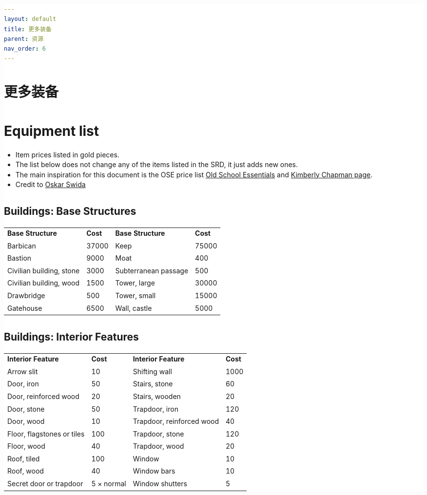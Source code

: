 ```yaml
---
layout: default
title: 更多装备
parent: 资源
nav_order: 6
---
```


# 更多装备

# Equipment list

- Item prices listed in gold pieces.  
- The list below does not change any of the items listed in the SRD, it just adds new ones.  
- The main inspiration for this document is the OSE price list [Old School Essentials](https://oldschoolessentials.necroticgnome.com/srd/index.php/Main_Page) and [Kimberly Chapman page](https://kimberlychapman.com/rpg/equipment.html).  
- Credit to [Oskar Swida](https://oskarswida.itch.io/)

## Buildings: Base Structures

|                          |          |                      |          |
| ------------------------ | -------- | -------------------- | -------- |
| **Base Structure**       | **Cost** | **Base Structure**   | **Cost** |
| Barbican                 | 37000    | Keep                 | 75000    |
| Bastion                  | 9000     | Moat                 | 400      |
| Civilian building, stone | 3000     | Subterranean passage | 500      |
| Civilian building, wood  | 1500     | Tower, large         | 30000    |
| Drawbridge               | 500      | Tower, small         | 15000    |
| Gatehouse                | 6500     | Wall, castle         | 5000     |

## Buildings: Interior Features

|                            |            |                           |          |
| -------------------------- | ---------- | ------------------------- | -------- |
| **Interior Feature**       | **Cost**   | **Interior Feature**      | **Cost** |
| Arrow slit                 | 10         | Shifting wall             | 1000     |
| Door, iron                 | 50         | Stairs, stone             | 60       |
| Door, reinforced wood      | 20         | Stairs, wooden            | 20       |
| Door, stone                | 50         | Trapdoor, iron            | 120      |
| Door, wood                 | 10         | Trapdoor, reinforced wood | 40       |
| Floor, flagstones or tiles | 100        | Trapdoor, stone           | 120      |
| Floor, wood                | 40         | Trapdoor, wood            | 20       |
| Roof, tiled                | 100        | Window                    | 10       |
| Roof, wood                 | 40         | Window bars               | 10       |
| Secret door or trapdoor    | 5 × normal | Window shutters           | 5        |
